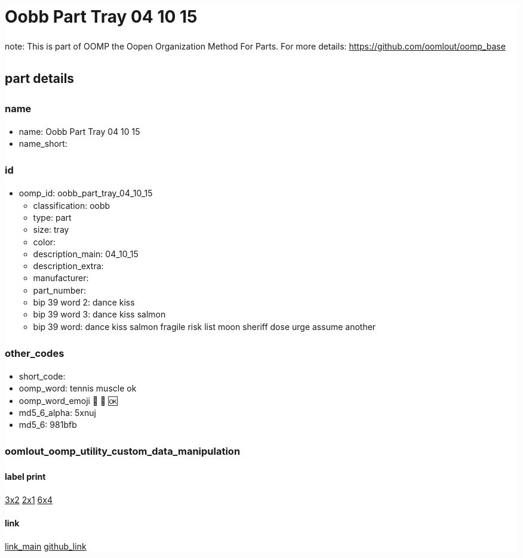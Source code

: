 # Oobb Part Tray 04 10 15  

note: This is part of OOMP the Oopen Organization Method For Parts. For more details: https://github.com/oomlout/oomp_base

##  part details





### name
* name: Oobb Part Tray 04 10 15
* name_short: 
### id
* oomp_id: oobb_part_tray_04_10_15
  * classification: oobb
  * type: part
  * size: tray
  * color: 
  * description_main: 04_10_15
  * description_extra: 
  * manufacturer: 
  * part_number: 
  * bip 39 word 2: dance kiss
  * bip 39 word 3: dance kiss salmon
  * bip 39 word: dance kiss salmon fragile risk list moon sheriff dose urge assume another

### other_codes
* short_code: 
* oomp_word: tennis muscle ok
* oomp_word_emoji :tennis: :muscle: :ok:
* md5_6_alpha: 5xnuj
* md5_6: 981bfb






### oomlout_oomp_utility_custom_data_manipulation
#### label print
[3x2](http://192.168.1.245:1112/?label=oomp%205xnuj)
[2x1](http://192.168.1.242:1112/?label=oomp%205xnuj)
[6x4](http://192.168.1.55:1112/?label=oomp%205xnuj)    

#### link

[link_main](https://github.com/oomlout/oomlout_oomp_current_version_messy/tree/main/parts/oobb_part_tray_04_10_15) [github_link](https://github.com/oomlout/oomlout_oomp_part_src/tree/main/parts/oobb_part_tray_04_10_15)                             
